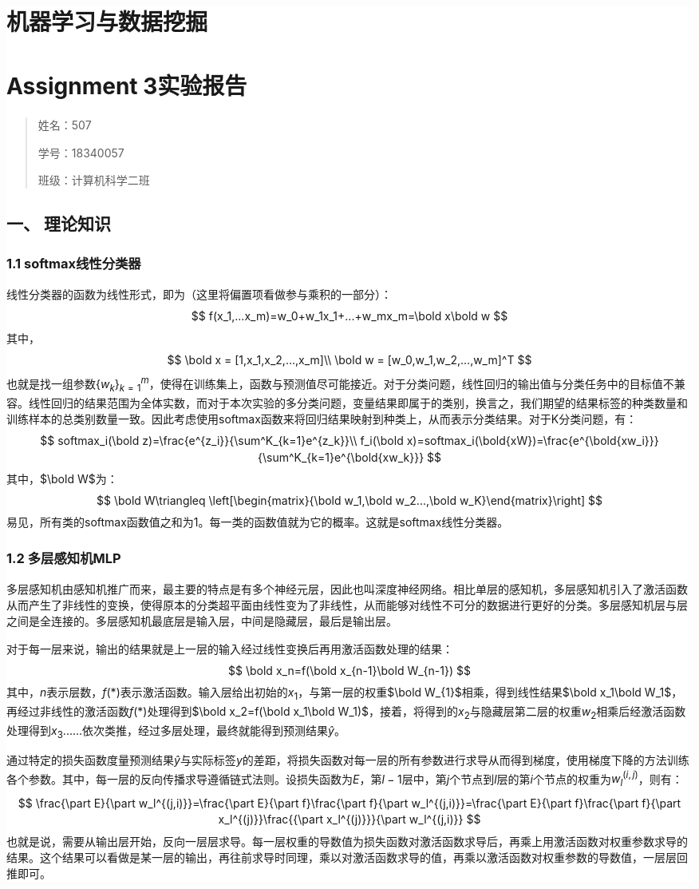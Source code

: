 # 机器学习与数据挖掘

# Assignment 3实验报告

>姓名：507
>
>学号：18340057
>
>班级：计算机科学二班

## 一、 理论知识

### 1.1 softmax线性分类器

线性分类器的函数为线性形式，即为（这里将偏置项看做参与乘积的一部分）：
$$
f(x_1,...x_m)=w_0+w_1x_1+...+w_mx_m=\bold x\bold w
$$
其中，
$$
\bold x = [1,x_1,x_2,...,x_m]\\
\bold w = [w_0,w_1,w_2,...,w_m]^T
$$
也就是找一组参数$\{w_k\}^m_{k=1}$，使得在训练集上，函数与预测值尽可能接近。对于分类问题，线性回归的输出值与分类任务中的目标值不兼容。线性回归的结果范围为全体实数，而对于本次实验的多分类问题，变量结果即属于的类别，换言之，我们期望的结果标签的种类数量和训练样本的总类别数量一致。因此考虑使用softmax函数来将回归结果映射到种类上，从而表示分类结果。对于K分类问题，有：
$$
softmax_i(\bold z)=\frac{e^{z_i}}{\sum^K_{k=1}e^{z_k}}\\
f_i(\bold x)=softmax_i(\bold{xW})=\frac{e^{\bold{xw_i}}}{\sum^K_{k=1}e^{\bold{xw_k}}}
$$
其中，$\bold W$为：
$$
\bold W\triangleq \left[\begin{matrix}{\bold w_1,\bold w_2...,\bold w_K}\end{matrix}\right]
$$
易见，所有类的softmax函数值之和为1。每一类的函数值就为它的概率。这就是softmax线性分类器。

### 1.2 多层感知机MLP

多层感知机由感知机推广而来，最主要的特点是有多个神经元层，因此也叫深度神经网络。相比单层的感知机，多层感知机引入了激活函数从而产生了非线性的变换，使得原本的分类超平面由线性变为了非线性，从而能够对线性不可分的数据进行更好的分类。多层感知机层与层之间是全连接的。多层感知机最底层是输入层，中间是隐藏层，最后是输出层。 

对于每一层来说，输出的结果就是上一层的输入经过线性变换后再用激活函数处理的结果：
$$
\bold x_n=f(\bold x_{n-1}\bold W_{n-1})
$$
其中，$n$表示层数，$f(*)$表示激活函数。输入层给出初始的$x_1$，与第一层的权重$\bold W_{1}$相乘，得到线性结果$\bold x_1\bold W_1$，再经过非线性的激活函数$f(*)$处理得到$\bold x_2=f(\bold x_1\bold W_1)$，接着，将得到的$x_2$与隐藏层第二层的权重$w_2$相乘后经激活函数处理得到$x_3$......依次类推，经过多层处理，最终就能得到预测结果$\hat y$。

通过特定的损失函数度量预测结果$\hat y$与实际标签$y$的差距，将损失函数对每一层的所有参数进行求导从而得到梯度，使用梯度下降的方法训练各个参数。其中，每一层的反向传播求导遵循链式法则。设损失函数为$E$，第$l-1$层中，第$j$个节点到$l$层的第$i$个节点的权重为$w_l^{(i,j)}$，则有：
$$
\frac{\part E}{\part w_l^{(j,i)}}=\frac{\part E}{\part f}\frac{\part f}{\part w_l^{(j,i)}}=\frac{\part E}{\part f}\frac{\part f}{\part x_l^{(j)}}\frac{{\part x_l^{(j)}}}{\part w_l^{(j,i)}}
$$
也就是说，需要从输出层开始，反向一层层求导。每一层权重的导数值为损失函数对激活函数求导后，再乘上用激活函数对权重参数求导的结果。这个结果可以看做是某一层的输出，再往前求导时同理，乘以对激活函数求导的值，再乘以激活函数对权重参数的导数值，一层层回推即可。
